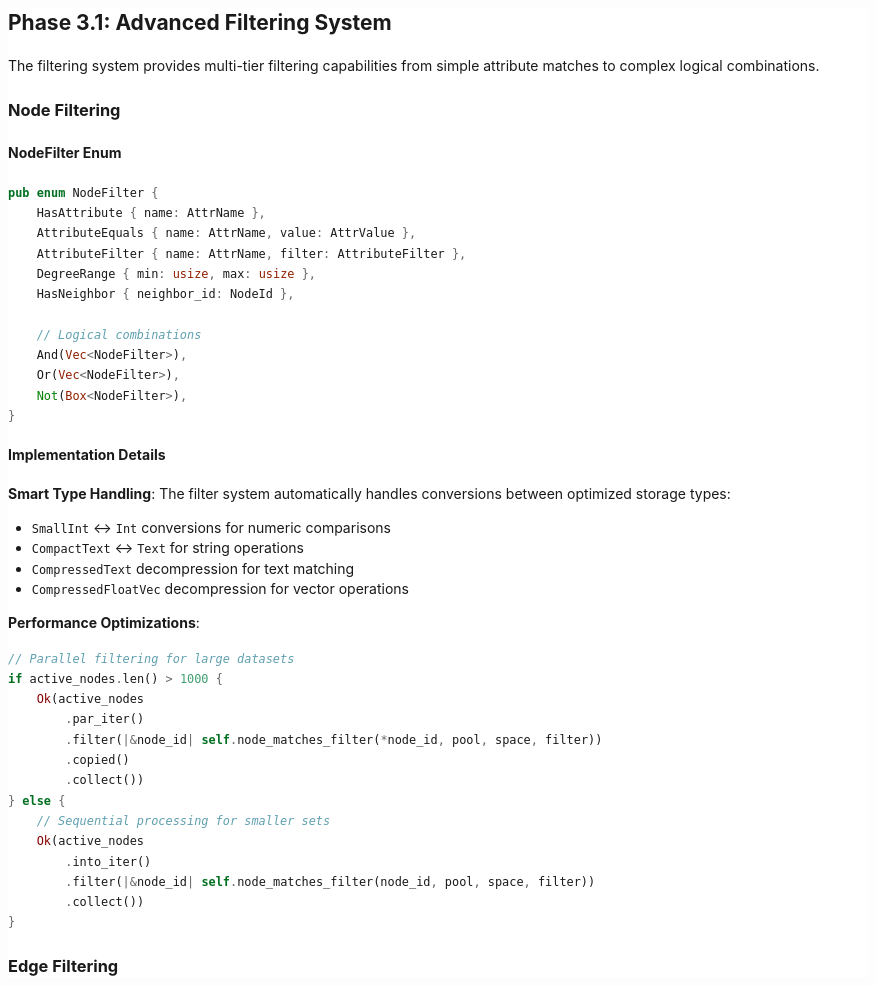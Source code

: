 
## Phase 3.1: Advanced Filtering System

The filtering system provides multi-tier filtering capabilities from simple attribute matches to complex logical combinations.

### Node Filtering

#### NodeFilter Enum
```rust
pub enum NodeFilter {
    HasAttribute { name: AttrName },
    AttributeEquals { name: AttrName, value: AttrValue },
    AttributeFilter { name: AttrName, filter: AttributeFilter },
    DegreeRange { min: usize, max: usize },
    HasNeighbor { neighbor_id: NodeId },
    
    // Logical combinations
    And(Vec<NodeFilter>),
    Or(Vec<NodeFilter>),
    Not(Box<NodeFilter>),
}
```

#### Implementation Details

**Smart Type Handling**: The filter system automatically handles conversions between optimized storage types:
- `SmallInt` ↔ `Int` conversions for numeric comparisons
- `CompactText` ↔ `Text` for string operations  
- `CompressedText` decompression for text matching
- `CompressedFloatVec` decompression for vector operations

**Performance Optimizations**:
```rust
// Parallel filtering for large datasets
if active_nodes.len() > 1000 {
    Ok(active_nodes
        .par_iter()
        .filter(|&node_id| self.node_matches_filter(*node_id, pool, space, filter))
        .copied()
        .collect())
} else {
    // Sequential processing for smaller sets
    Ok(active_nodes
        .into_iter()
        .filter(|&node_id| self.node_matches_filter(node_id, pool, space, filter))
        .collect())
}
```

### Edge Filtering
